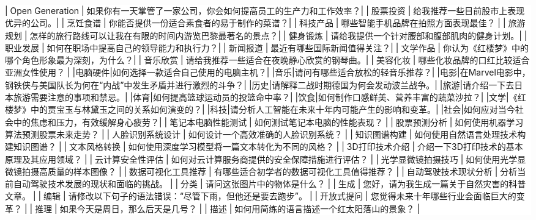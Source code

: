 | Open Generation | 如果你有一天掌管了一家公司，你会如何提高员工的生产力和工作效率？|
| 股票投资 | 给我推荐一些目前股市上表现优异的公司。|
| 烹饪食谱 | 你能否提供一份适合素食者的易于制作的菜谱？|
| 科技产品 | 哪些智能手机品牌在拍照方面表现最佳？ |
| 旅游规划 | 怎样的旅行路线可以让我在有限的时间内游览巴黎最著名的景点？|
| 健身锻炼 | 请给我提供一个针对腰部和腹部肌肉的健身计划。|
| 职业发展 | 如何在职场中提高自己的领导能力和执行力？|
| 新闻报道 | 最近有哪些国际新闻值得关注？|
| 文学作品 | 你认为《红楼梦》中的哪个角色形象最为深刻，为什么？|
| 音乐欣赏 | 请给我推荐一些适合在夜晚静心欣赏的钢琴曲。|
| 美容化妆 | 哪些化妆品牌的口红比较适合亚洲女性使用？ |
|电脑硬件|如何选择一款适合自己使用的电脑主机？|
|音乐|请问有哪些适合放松的轻音乐推荐？|
|电影|在Marvel电影中，钢铁侠与美国队长为何在“内战”中发生矛盾并进行激烈的斗争？|
|历史|请解释二战时期德国为何会发动波兰战争。|
|旅游|请介绍一下去日本旅游需要注意的事项和禁忌。|
|体育|如何提高篮球运动员的投篮命中率？|
|饮食|如何制作口感鲜美、营养丰富的蔬菜沙拉？|
|文学|《红楼梦》中的贾宝玉与林黛玉之间的关系如何演变的？|
|科技|请分析人工智能在未来十年内可能产生的影响和变革。|
|社会|如何应对当今社会中的焦虑和压力，有效缓解身心疲劳？|
| 笔记本电脑性能测试 | 如何测试笔记本电脑的性能表现？ |
| 股票预测分析 | 如何使用机器学习算法预测股票未来走势？ |
| 人脸识别系统设计 | 如何设计一个高效准确的人脸识别系统？ |
| 知识图谱构建 | 如何使用自然语言处理技术构建知识图谱？ |
| 文本风格转换 | 如何使用深度学习模型将一篇文本转化为不同的风格？ |
| 3D打印技术介绍 | 介绍一下3D打印技术的基本原理及其应用领域？ |
| 云计算安全性评估 | 如何对云计算服务商提供的安全保障措施进行评估？ |
| 光学显微镜拍摄技巧 | 如何使用光学显微镜拍摄高质量的样本图像？ |
| 数据可视化工具推荐 | 有哪些适合初学者的数据可视化工具值得推荐？ |
| 自动驾驶技术现状分析 | 分析当前自动驾驶技术发展的现状和面临的挑战。 |
| 分类         | 请问这张图片中的物体是什么？                                 |
| 生成         | 您好，请为我生成一篇关于自然灾害的科普文章。                 |
| 编辑         | 请修改以下句子的语法错误：“尽管下雨，但他还是要去跑步”。   |
| 开放式提问 | 您觉得未来十年哪些行业会面临巨大的变革？                     |
| 推理         | 如果今天是周日，那么后天是几号？                             |
| 描述         | 如何用简练的语言描述一个红太阳落山的景象？                   |